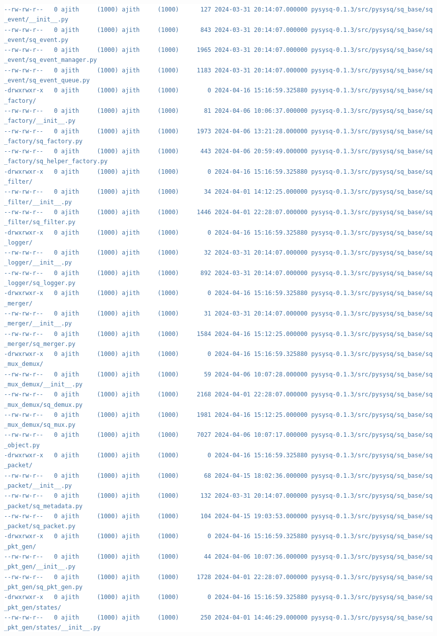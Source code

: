 ```diff
--rw-rw-r--   0 ajith     (1000) ajith     (1000)      127 2024-03-31 20:14:07.000000 pysysq-0.1.3/src/pysysq/sq_base/sq_event/__init__.py
--rw-rw-r--   0 ajith     (1000) ajith     (1000)      843 2024-03-31 20:14:07.000000 pysysq-0.1.3/src/pysysq/sq_base/sq_event/sq_event.py
--rw-rw-r--   0 ajith     (1000) ajith     (1000)     1965 2024-03-31 20:14:07.000000 pysysq-0.1.3/src/pysysq/sq_base/sq_event/sq_event_manager.py
--rw-rw-r--   0 ajith     (1000) ajith     (1000)     1183 2024-03-31 20:14:07.000000 pysysq-0.1.3/src/pysysq/sq_base/sq_event/sq_event_queue.py
-drwxrwxr-x   0 ajith     (1000) ajith     (1000)        0 2024-04-16 15:16:59.325880 pysysq-0.1.3/src/pysysq/sq_base/sq_factory/
--rw-rw-r--   0 ajith     (1000) ajith     (1000)       81 2024-04-06 10:06:37.000000 pysysq-0.1.3/src/pysysq/sq_base/sq_factory/__init__.py
--rw-rw-r--   0 ajith     (1000) ajith     (1000)     1973 2024-04-06 13:21:28.000000 pysysq-0.1.3/src/pysysq/sq_base/sq_factory/sq_factory.py
--rw-rw-r--   0 ajith     (1000) ajith     (1000)      443 2024-04-06 20:59:49.000000 pysysq-0.1.3/src/pysysq/sq_base/sq_factory/sq_helper_factory.py
-drwxrwxr-x   0 ajith     (1000) ajith     (1000)        0 2024-04-16 15:16:59.325880 pysysq-0.1.3/src/pysysq/sq_base/sq_filter/
--rw-rw-r--   0 ajith     (1000) ajith     (1000)       34 2024-04-01 14:12:25.000000 pysysq-0.1.3/src/pysysq/sq_base/sq_filter/__init__.py
--rw-rw-r--   0 ajith     (1000) ajith     (1000)     1446 2024-04-01 22:28:07.000000 pysysq-0.1.3/src/pysysq/sq_base/sq_filter/sq_filter.py
-drwxrwxr-x   0 ajith     (1000) ajith     (1000)        0 2024-04-16 15:16:59.325880 pysysq-0.1.3/src/pysysq/sq_base/sq_logger/
--rw-rw-r--   0 ajith     (1000) ajith     (1000)       32 2024-03-31 20:14:07.000000 pysysq-0.1.3/src/pysysq/sq_base/sq_logger/__init__.py
--rw-rw-r--   0 ajith     (1000) ajith     (1000)      892 2024-03-31 20:14:07.000000 pysysq-0.1.3/src/pysysq/sq_base/sq_logger/sq_logger.py
-drwxrwxr-x   0 ajith     (1000) ajith     (1000)        0 2024-04-16 15:16:59.325880 pysysq-0.1.3/src/pysysq/sq_base/sq_merger/
--rw-rw-r--   0 ajith     (1000) ajith     (1000)       31 2024-03-31 20:14:07.000000 pysysq-0.1.3/src/pysysq/sq_base/sq_merger/__init__.py
--rw-rw-r--   0 ajith     (1000) ajith     (1000)     1584 2024-04-16 15:12:25.000000 pysysq-0.1.3/src/pysysq/sq_base/sq_merger/sq_merger.py
-drwxrwxr-x   0 ajith     (1000) ajith     (1000)        0 2024-04-16 15:16:59.325880 pysysq-0.1.3/src/pysysq/sq_base/sq_mux_demux/
--rw-rw-r--   0 ajith     (1000) ajith     (1000)       59 2024-04-06 10:07:28.000000 pysysq-0.1.3/src/pysysq/sq_base/sq_mux_demux/__init__.py
--rw-rw-r--   0 ajith     (1000) ajith     (1000)     2168 2024-04-01 22:28:07.000000 pysysq-0.1.3/src/pysysq/sq_base/sq_mux_demux/sq_demux.py
--rw-rw-r--   0 ajith     (1000) ajith     (1000)     1981 2024-04-16 15:12:25.000000 pysysq-0.1.3/src/pysysq/sq_base/sq_mux_demux/sq_mux.py
--rw-rw-r--   0 ajith     (1000) ajith     (1000)     7027 2024-04-06 10:07:17.000000 pysysq-0.1.3/src/pysysq/sq_base/sq_object.py
-drwxrwxr-x   0 ajith     (1000) ajith     (1000)        0 2024-04-16 15:16:59.325880 pysysq-0.1.3/src/pysysq/sq_base/sq_packet/
--rw-rw-r--   0 ajith     (1000) ajith     (1000)       68 2024-04-15 18:02:36.000000 pysysq-0.1.3/src/pysysq/sq_base/sq_packet/__init__.py
--rw-rw-r--   0 ajith     (1000) ajith     (1000)      132 2024-03-31 20:14:07.000000 pysysq-0.1.3/src/pysysq/sq_base/sq_packet/sq_metadata.py
--rw-rw-r--   0 ajith     (1000) ajith     (1000)      104 2024-04-15 19:03:53.000000 pysysq-0.1.3/src/pysysq/sq_base/sq_packet/sq_packet.py
-drwxrwxr-x   0 ajith     (1000) ajith     (1000)        0 2024-04-16 15:16:59.325880 pysysq-0.1.3/src/pysysq/sq_base/sq_pkt_gen/
--rw-rw-r--   0 ajith     (1000) ajith     (1000)       44 2024-04-06 10:07:36.000000 pysysq-0.1.3/src/pysysq/sq_base/sq_pkt_gen/__init__.py
--rw-rw-r--   0 ajith     (1000) ajith     (1000)     1728 2024-04-01 22:28:07.000000 pysysq-0.1.3/src/pysysq/sq_base/sq_pkt_gen/sq_pkt_gen.py
-drwxrwxr-x   0 ajith     (1000) ajith     (1000)        0 2024-04-16 15:16:59.325880 pysysq-0.1.3/src/pysysq/sq_base/sq_pkt_gen/states/
--rw-rw-r--   0 ajith     (1000) ajith     (1000)      250 2024-04-01 14:46:29.000000 pysysq-0.1.3/src/pysysq/sq_base/sq_pkt_gen/states/__init__.py
```